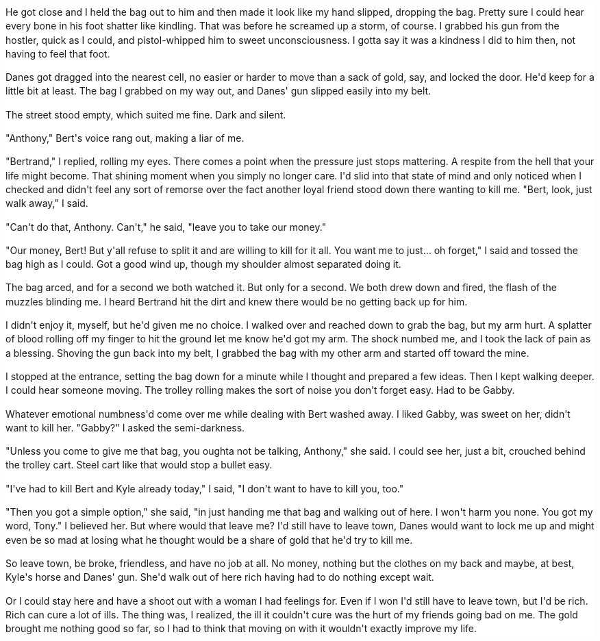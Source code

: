 He got close and I held the bag out to him and then made it look like my hand slipped, dropping the bag. Pretty sure I could hear every bone in his foot shatter like kindling. That was before he screamed up a storm, of course. I grabbed his gun from the hostler, quick as I could, and pistol-whipped him to sweet unconsciousness. I gotta say it was a kindness I did to him then, not having to feel that foot.

Danes got dragged into the nearest cell, no easier or harder to move than a sack of gold, say, and locked the door. He'd keep for a little bit at least. The bag I grabbed on my way out, and Danes' gun slipped easily into my belt.

The street stood empty, which suited me fine. Dark and silent.

"Anthony," Bert's voice rang out, making a liar of me.

"Bertrand," I replied, rolling my eyes. There comes a point when the pressure just stops mattering. A respite from the hell that your life might become. That shining moment when you simply no longer care. I'd slid into that state of mind and only noticed when I checked and didn't feel any sort of remorse over the fact another loyal friend stood down there wanting to kill me. "Bert, look, just walk away," I said.

"Can't do that, Anthony. Can't," he said, "leave you to take our money."

"Our money, Bert! But y'all refuse to split it and are willing to kill for it all. You want me to just… oh forget," I said and tossed the bag high as I could. Got a good wind up, though my shoulder almost separated doing it.

The bag arced, and for a second we both watched it. But only for a second. We both drew down and fired, the flash of the muzzles blinding me. I heard Bertrand hit the dirt and knew there would be no getting back up for him.

I didn't enjoy it, myself, but he'd given me no choice. I walked over and reached down to grab the bag, but my arm hurt. A splatter of blood rolling off my finger to hit the ground let me know he'd got my arm. The shock numbed me, and I took the lack of pain as a blessing. Shoving the gun back into my belt, I grabbed the bag with my other arm and started off toward the mine.

I stopped at the entrance, setting the bag down for a minute while I thought and prepared a few ideas. Then I kept walking deeper. I could hear someone moving. The trolley rolling makes the sort of noise you don't forget easy. Had to be Gabby.

Whatever emotional numbness'd come over me while dealing with Bert washed away. I liked Gabby, was sweet on her, didn't want to kill her. "Gabby?" I asked the semi-darkness.

"Unless you come to give me that bag, you oughta not be talking, Anthony," she said. I could see her, just a bit, crouched behind the trolley cart. Steel cart like that would stop a bullet easy.

"I've had to kill Bert and Kyle already today," I said, "I don't want to have to kill you, too."

"Then you got a simple option," she said, "in just handing me that bag and walking out of here. I won't harm you none. You got my word, Tony." I believed her. But where would that leave me? I'd still have to leave town, Danes would want to lock me up and might even be so mad at losing what he thought would be a share of gold that he'd try to kill me.

So leave town, be broke, friendless, and have no job at all. No money, nothing but the clothes on my back and maybe, at best, Kyle's horse and Danes' gun. She'd walk out of here rich having had to do nothing except wait.

Or I could stay here and have a shoot out with a woman I had feelings for. Even if I won I'd still have to leave town, but I'd be rich. Rich can cure a lot of ills. The thing was, I realized, the ill it couldn't cure was the hurt of my friends going bad on me. The gold brought me nothing good so far, so I had to think that moving on with it wouldn't exactly improve my life.
